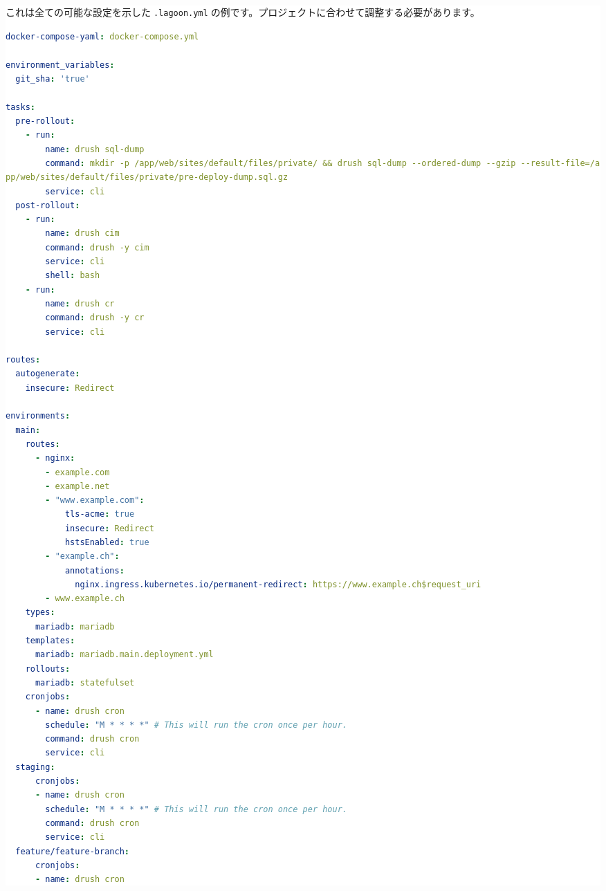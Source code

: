 これは全ての可能な設定を示した `.lagoon.yml` の例です。プロジェクトに合わせて調整する必要があります。

```yaml linenums="1" title=".lagoon.yml"
docker-compose-yaml: docker-compose.yml

environment_variables:
  git_sha: 'true'

tasks:
  pre-rollout:
    - run:
        name: drush sql-dump
        command: mkdir -p /app/web/sites/default/files/private/ && drush sql-dump --ordered-dump --gzip --result-file=/app/web/sites/default/files/private/pre-deploy-dump.sql.gz
        service: cli
  post-rollout:
    - run:
        name: drush cim
        command: drush -y cim
        service: cli
        shell: bash
    - run:
        name: drush cr
        command: drush -y cr
        service: cli

routes:
  autogenerate:
    insecure: Redirect

environments:
  main:
    routes:
      - nginx:
        - example.com
        - example.net
        - "www.example.com":
            tls-acme: true
            insecure: Redirect
            hstsEnabled: true
        - "example.ch":
            annotations:
              nginx.ingress.kubernetes.io/permanent-redirect: https://www.example.ch$request_uri
        - www.example.ch
    types:
      mariadb: mariadb
    templates:
      mariadb: mariadb.main.deployment.yml
    rollouts:
      mariadb: statefulset
    cronjobs:
      - name: drush cron
        schedule: "M * * * *" # This will run the cron once per hour.
        command: drush cron
        service: cli
  staging:
      cronjobs:
      - name: drush cron
        schedule: "M * * * *" # This will run the cron once per hour.
        command: drush cron
        service: cli
  feature/feature-branch:
      cronjobs:
      - name: drush cron
```